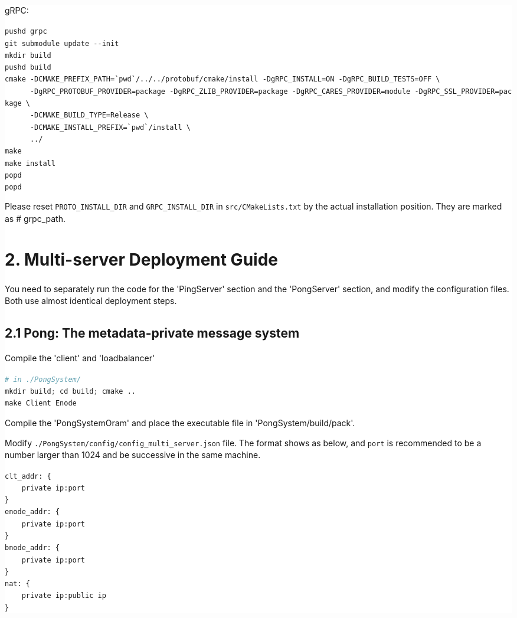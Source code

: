 gRPC:
```
pushd grpc
git submodule update --init
mkdir build
pushd build
cmake -DCMAKE_PREFIX_PATH=`pwd`/../../protobuf/cmake/install -DgRPC_INSTALL=ON -DgRPC_BUILD_TESTS=OFF \
      -DgRPC_PROTOBUF_PROVIDER=package -DgRPC_ZLIB_PROVIDER=package -DgRPC_CARES_PROVIDER=module -DgRPC_SSL_PROVIDER=package \
      -DCMAKE_BUILD_TYPE=Release \
      -DCMAKE_INSTALL_PREFIX=`pwd`/install \
      ../
make
make install
popd
popd
```
Please reset `PROTO_INSTALL_DIR` and `GRPC_INSTALL_DIR` in `src/CMakeLists.txt` by the actual installation position. They are marked as # grpc_path.


# 2. Multi-server Deployment Guide

You need to separately run the code for the 'PingServer' section and the 'PongServer' section, and modify the configuration files. Both use almost identical deployment steps.

## 2.1 Pong: The metadata-private message system

Compile the 'client' and 'loadbalancer'

```python
# in ./PongSystem/
mkdir build; cd build; cmake ..
make Client Enode
```

Compile the 'PongSystemOram' and place the executable file in 'PongSystem/build/pack'.

Modify `./PongSystem/config/config_multi_server.json` file. The format shows as below, and `port` is recommended to be a number larger than 1024 and be successive in the same machine.

```python
clt_addr: {
    private ip:port
}
enode_addr: {
    private ip:port
}
bnode_addr: {
    private ip:port
}
nat: {
    private ip:public ip
}
```
